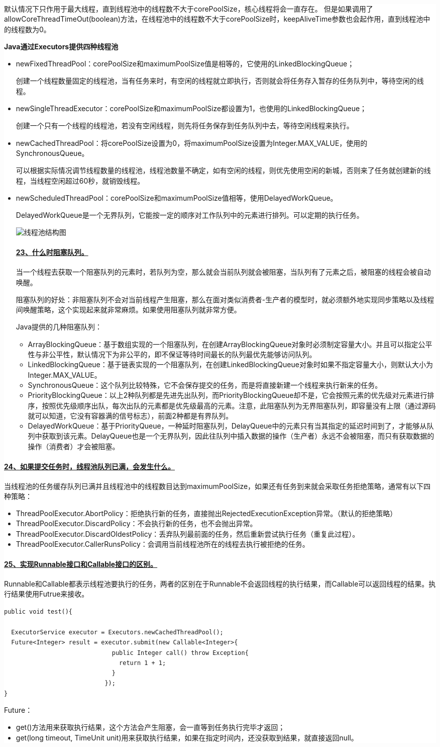   默认情况下只作用于最大线程，直到线程池中的线程数不大于corePoolSize，核心线程将会一直存在。
  但是如果调用了allowCoreThreadTimeOut(boolean)方法，在线程池中的线程数不大于corePoolSize时，keepAliveTime参数也会起作用，直到线程池中的线程数为0。
 
   **Java通过Executors提供四种线程池**
   
- newFixedThreadPool：corePoolSize和maximumPoolSize值是相等的，它使用的LinkedBlockingQueue；

  创建一个线程数量固定的线程池，当有任务来时，有空闲的线程就立即执行，否则就会将任务存入暂存的任务队列中，等待空闲的线程。

- newSingleThreadExecutor：corePoolSize和maximumPoolSize都设置为1，也使用的LinkedBlockingQueue；

  创建一个只有一个线程的线程池，若没有空闲线程，则先将任务保存到任务队列中去，等待空闲线程来执行。

- newCachedThreadPool：将corePoolSize设置为0，将maximumPoolSize设置为Integer.MAX_VALUE，使用的SynchronousQueue。

  可以根据实际情况调节线程数量的线程池，线程池数量不确定，如有空闲的线程，则优先使用空闲的新城，否则来了任务就创建新的线程，当线程空闲超过60秒，就销毁线程。

- newScheduledThreadPool：corePoolSize和maximumPoolSize值相等，使用DelayedWorkQueue。

  DelayedWorkQueue是一个无界队列，它能按一定的顺序对工作队列中的元素进行排列。可以定期的执行任务。
  
  ![线程池结构图](https://github.com/chen-eugene/Interview/blob/master/image/20170406230435886.jpg)
  
  
  #### [23、什么时阻塞队列。](https://www.cnblogs.com/dolphin0520/p/3932906.html)
  
    当一个线程去获取一个阻塞队列的元素时，若队列为空，那么就会当前队列就会被阻塞，当队列有了元素之后，被阻塞的线程会被自动唤醒。
    
    阻塞队列的好处：非阻塞队列不会对当前线程产生阻塞，那么在面对类似消费者-生产者的模型时，就必须额外地实现同步策略以及线程间唤醒策略，这个实现起来就非常麻烦。如果使用阻塞队列就非常方便。
  
    Java提供的几种阻塞队列：
    - ArrayBlockingQueue：基于数组实现的一个阻塞队列，在创建ArrayBlockingQueue对象时必须制定容量大小。并且可以指定公平性与非公平性，默认情况下为非公平的，即不保证等待时间最长的队列最优先能够访问队列。
    - LinkedBlockingQueue：基于链表实现的一个阻塞队列，在创建LinkedBlockingQueue对象时如果不指定容量大小，则默认大小为Integer.MAX_VALUE。
    - SynchronousQueue：这个队列比较特殊，它不会保存提交的任务，而是将直接新建一个线程来执行新来的任务。
    - PriorityBlockingQueue：以上2种队列都是先进先出队列，而PriorityBlockingQueue却不是，它会按照元素的优先级对元素进行排序，按照优先级顺序出队，每次出队的元素都是优先级最高的元素。注意，此阻塞队列为无界阻塞队列，即容量没有上限（通过源码就可以知道，它没有容器满的信号标志），前面2种都是有界队列。
    - DelayedWorkQueue：基于PriorityQueue，一种延时阻塞队列，DelayQueue中的元素只有当其指定的延迟时间到了，才能够从队列中获取到该元素。DelayQueue也是一个无界队列，因此往队列中插入数据的操作（生产者）永远不会被阻塞，而只有获取数据的操作（消费者）才会被阻塞。
      
  
 #### [24、如果提交任务时，线程池队列已满，会发生什么。](https://blog.csdn.net/qq_25806863/article/details/71172823)
  
 当线程池的任务缓存队列已满并且线程池中的线程数目达到maximumPoolSize，如果还有任务到来就会采取任务拒绝策略，通常有以下四种策略：
   - ThreadPoolExecutor.AbortPolicy：拒绝执行新的任务，直接抛出RejectedExecutionException异常。（默认的拒绝策略）
   - ThreadPoolExecutor.DiscardPolicy：不会执行新的任务，也不会抛出异常。
   - ThreadPoolExecutor.DiscardOldestPolicy：丢弃队列最前面的任务，然后重新尝试执行任务（重复此过程）。
   - ThreadPoolExecutor.CallerRunsPolicy：会调用当前线程池所在的线程去执行被拒绝的任务。

#### [25、实现Runnable接口和Callable接口的区别。](https://www.cnblogs.com/dolphin0520/p/3949310.html)

  Runnable和Callable都表示线程池要执行的任务，两者的区别在于Runnable不会返回线程的执行结果，而Callable可以返回线程的结果。执行结果使用Futrue来接收。
  ```
  public void test(){
    
    ExecutorService executor = Executors.newCachedThreadPool();
    Future<Integer> result = executor.submit(new Callable<Integer>{      
                                public Integer call() throw Exception{
                                  return 1 + 1;  
                                }
                              });   
  }
  ```
  Future：
  - get()方法用来获取执行结果，这个方法会产生阻塞，会一直等到任务执行完毕才返回；
  - get(long timeout, TimeUnit unit)用来获取执行结果，如果在指定时间内，还没获取到结果，就直接返回null。
  